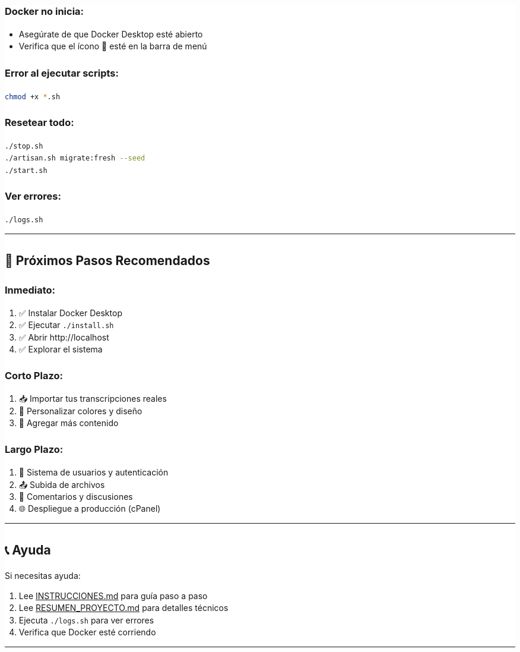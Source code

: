 ### Docker no inicia:
- Asegúrate de que Docker Desktop esté abierto
- Verifica que el ícono 🐳 esté en la barra de menú

### Error al ejecutar scripts:
```bash
chmod +x *.sh
```

### Resetear todo:
```bash
./stop.sh
./artisan.sh migrate:fresh --seed
./start.sh
```

### Ver errores:
```bash
./logs.sh
```

---

## 🎯 Próximos Pasos Recomendados

### Inmediato:
1. ✅ Instalar Docker Desktop
2. ✅ Ejecutar `./install.sh`
3. ✅ Abrir http://localhost
4. ✅ Explorar el sistema

### Corto Plazo:
1. 📥 Importar tus transcripciones reales
2. 🎨 Personalizar colores y diseño
3. 📝 Agregar más contenido

### Largo Plazo:
1. 👥 Sistema de usuarios y autenticación
2. 📤 Subida de archivos
3. 💬 Comentarios y discusiones
4. 🌐 Despliegue a producción (cPanel)

---

## 📞 Ayuda

Si necesitas ayuda:
1. Lee [INSTRUCCIONES.md](INSTRUCCIONES.md) para guía paso a paso
2. Lee [RESUMEN_PROYECTO.md](RESUMEN_PROYECTO.md) para detalles técnicos
3. Ejecuta `./logs.sh` para ver errores
4. Verifica que Docker esté corriendo

---